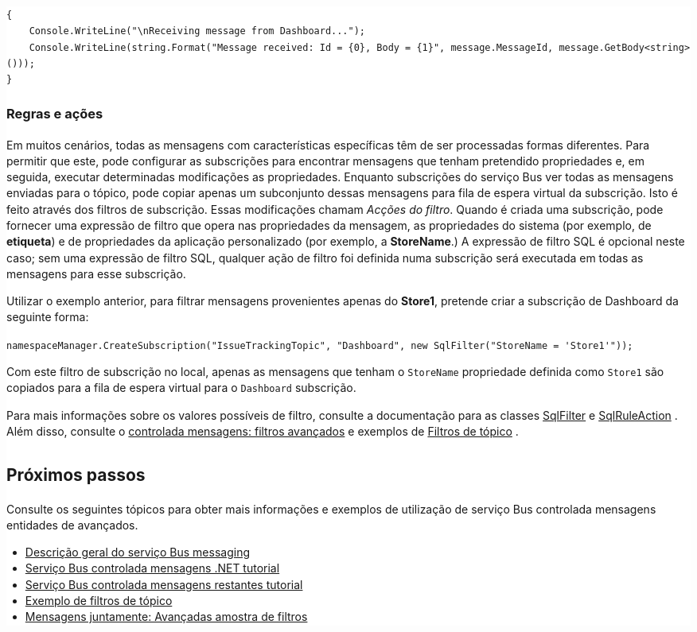 ```
{
    Console.WriteLine("\nReceiving message from Dashboard...");
    Console.WriteLine(string.Format("Message received: Id = {0}, Body = {1}", message.MessageId, message.GetBody<string>()));
}
```

### <a name="rules-and-actions"></a>Regras e ações

Em muitos cenários, todas as mensagens com características específicas têm de ser processadas formas diferentes. Para permitir que este, pode configurar as subscrições para encontrar mensagens que tenham pretendido propriedades e, em seguida, executar determinadas modificações as propriedades. Enquanto subscrições do serviço Bus ver todas as mensagens enviadas para o tópico, pode copiar apenas um subconjunto dessas mensagens para fila de espera virtual da subscrição. Isto é feito através dos filtros de subscrição. Essas modificações chamam *Acções do filtro*. Quando é criada uma subscrição, pode fornecer uma expressão de filtro que opera nas propriedades da mensagem, as propriedades do sistema (por exemplo, de **etiqueta**) e de propriedades da aplicação personalizado (por exemplo, a **StoreName**.) A expressão de filtro SQL é opcional neste caso; sem uma expressão de filtro SQL, qualquer ação de filtro foi definida numa subscrição será executada em todas as mensagens para esse subscrição.

Utilizar o exemplo anterior, para filtrar mensagens provenientes apenas do **Store1**, pretende criar a subscrição de Dashboard da seguinte forma:

```
namespaceManager.CreateSubscription("IssueTrackingTopic", "Dashboard", new SqlFilter("StoreName = 'Store1'"));
```

Com este filtro de subscrição no local, apenas as mensagens que tenham o `StoreName` propriedade definida como `Store1` são copiados para a fila de espera virtual para o `Dashboard` subscrição.

Para mais informações sobre os valores possíveis de filtro, consulte a documentação para as classes [SqlFilter](https://msdn.microsoft.com/library/azure/microsoft.servicebus.messaging.sqlfilter.aspx) e [SqlRuleAction](https://msdn.microsoft.com/library/azure/microsoft.servicebus.messaging.sqlruleaction.aspx) . Além disso, consulte o [controlada mensagens: filtros avançados](http://code.msdn.microsoft.com/Brokered-Messaging-6b0d2749) e exemplos de [Filtros de tópico](https://github.com/Azure-Samples/azure-servicebus-messaging-samples/tree/master/TopicFilters) .

## <a name="next-steps"></a>Próximos passos

Consulte os seguintes tópicos para obter mais informações e exemplos de utilização de serviço Bus controlada mensagens entidades de avançados.

- [Descrição geral do serviço Bus messaging](service-bus-messaging-overview.md)
- [Serviço Bus controlada mensagens .NET tutorial](service-bus-brokered-tutorial-dotnet.md)
- [Serviço Bus controlada mensagens restantes tutorial](service-bus-brokered-tutorial-rest.md)
- [Exemplo de filtros de tópico](https://github.com/Azure-Samples/azure-servicebus-messaging-samples/tree/master/TopicFilters)
- [Mensagens juntamente: Avançadas amostra de filtros](http://code.msdn.microsoft.com/Brokered-Messaging-6b0d2749)

